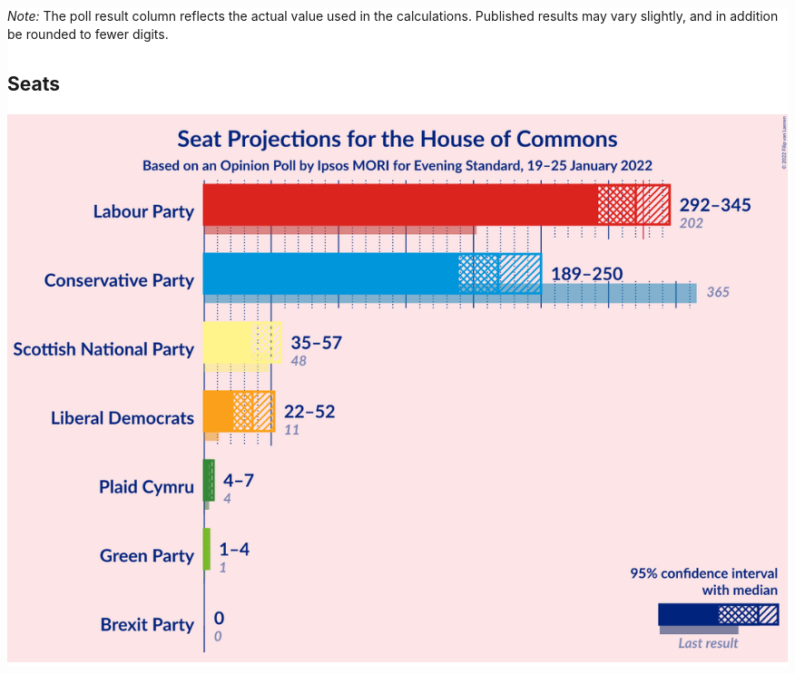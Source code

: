 *Note:* The poll result column reflects the actual value used in the calculations. Published results may vary slightly, and in addition be rounded to fewer digits.

## Seats

![Graph with seats not yet produced](2022-01-25-IpsosMORI-seats.png "Seats")
